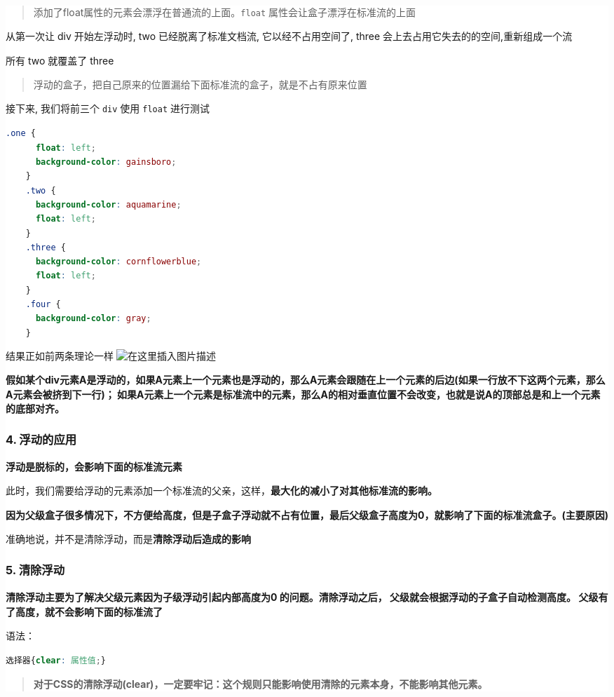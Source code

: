 
> 添加了float属性的元素会漂浮在普通流的上面。`float` 属性会让盒子漂浮在标准流的上面

从第一次让 div 开始左浮动时, two 已经脱离了标准文档流, 它以经不占用空间了, three 会上去占用它失去的的空间,重新组成一个流

所有 two 就覆盖了 three

> 浮动的盒子，把自己原来的位置漏给下面标准流的盒子，就是不占有原来位置

接下来, 我们将前三个 `div` 使用 `float` 进行测试

```css
.one {
      float: left;
      background-color: gainsboro;
    }
    .two {
      background-color: aquamarine;
      float: left;
    }
    .three {
      background-color: cornflowerblue;
      float: left;
    }
    .four {
      background-color: gray;
    }
```

结果正如前两条理论一样
![在这里插入图片描述](https://img-blog.csdnimg.cn/fd847529a26842f0937d1260ae686a16.png)

**假如某个div元素A是浮动的，如果A元素上一个元素也是浮动的，那么A元素会跟随在上一个元素的后边(如果一行放不下这两个元素，那么A元素会被挤到下一行)；
如果A元素上一个元素是标准流中的元素，那么A的相对垂直位置不会改变，也就是说A的顶部总是和上一个元素的底部对齐。**

### 4. 浮动的应用

**浮动是脱标的，会影响下面的标准流元素**

此时，我们需要给浮动的元素添加一个标准流的父亲，这样，**最大化的减小了对其他标准流的影响。**

**因为父级盒子很多情况下，不方便给高度，但是子盒子浮动就不占有位置，最后父级盒子高度为0，就影响了下面的标准流盒子。(主要原因)** 

准确地说，并不是清除浮动，而是**清除浮动后造成的影响**

### 5. 清除浮动

**清除浮动主要为了解决父级元素因为子级浮动引起内部高度为0 的问题。清除浮动之后， 父级就会根据浮动的子盒子自动检测高度。
父级有了高度，就不会影响下面的标准流了**

语法：

```css
选择器{clear: 属性值;}  
```

> **对于CSS的清除浮动(clear)，一定要牢记：这个规则只能影响使用清除的元素本身，不能影响其他元素。**
